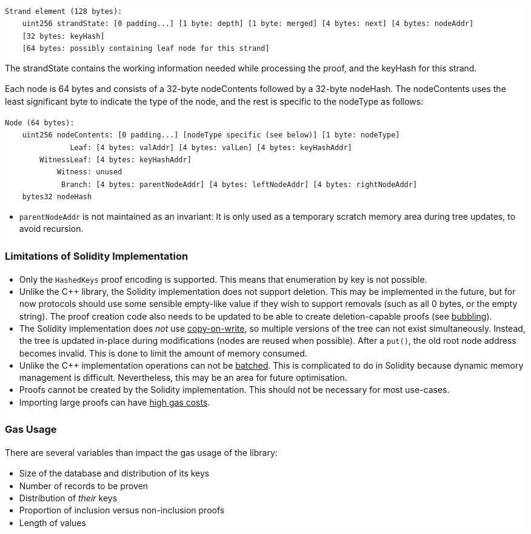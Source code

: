     Strand element (128 bytes):
        uint256 strandState: [0 padding...] [1 byte: depth] [1 byte: merged] [4 bytes: next] [4 bytes: nodeAddr]
        [32 bytes: keyHash]
        [64 bytes: possibly containing leaf node for this strand]

The strandState contains the working information needed while processing the proof, and the keyHash for this strand.

Each node is 64 bytes and consists of a 32-byte nodeContents followed by a 32-byte nodeHash. The nodeContents uses the least significant byte to indicate the type of the node, and the rest is specific to the nodeType as follows:

    Node (64 bytes):
        uint256 nodeContents: [0 padding...] [nodeType specific (see below)] [1 byte: nodeType]
                   Leaf: [4 bytes: valAddr] [4 bytes: valLen] [4 bytes: keyHashAddr]
            WitnessLeaf: [4 bytes: keyHashAddr]
                Witness: unused
                 Branch: [4 bytes: parentNodeAddr] [4 bytes: leftNodeAddr] [4 bytes: rightNodeAddr]
        bytes32 nodeHash

* `parentNodeAddr` is not maintained as an invariant: It is only used as a temporary scratch memory area during tree updates, to avoid recursion.



### Limitations of Solidity Implementation

* Only the `HashedKeys` proof encoding is supported. This means that enumeration by key is not possible.
* Unlike the C++ library, the Solidity implementation does not support deletion. This may be implemented in the future, but for now protocols should use some sensible empty-like value if they wish to support removals (such as all 0 bytes, or the empty string). The proof creation code also needs to be updated to be able to create deletion-capable proofs (see [bubbling](#bubbling)).
* The Solidity implementation does *not* use [copy-on-write](#copy-on-write), so multiple versions of the tree can not exist simultaneously. Instead, the tree is updated in-place during modifications (nodes are reused when possible). After a `put()`, the old root node address becomes invalid. This is done to limit the amount of memory consumed.
* Unlike the C++ implementation operations can not be [batched](#operation-batching). This is complicated to do in Solidity because dynamic memory management is difficult. Nevertheless, this may be an area for future optimisation.
* Proofs cannot be created by the Solidity implementation. This should not be necessary for most use-cases.
* Importing large proofs can have [high gas costs](#gas-usage).


### Gas Usage

There are several variables than impact the gas usage of the library:

* Size of the database and distribution of its keys
* Number of records to be proven
* Distribution of *their* keys
* Proportion of inclusion versus non-inclusion proofs
* Length of values
